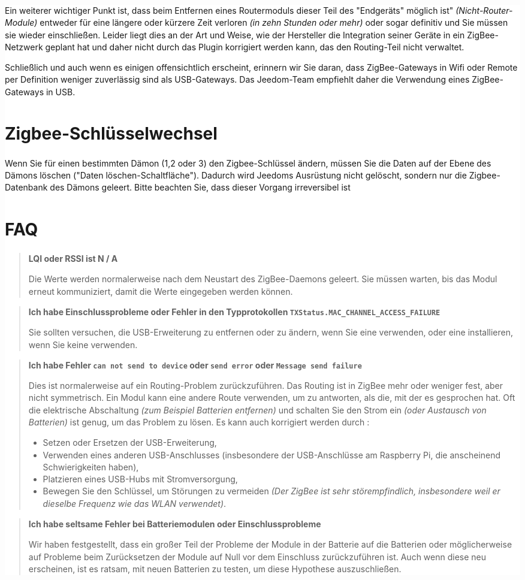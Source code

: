 Ein weiterer wichtiger Punkt ist, dass beim Entfernen eines Routermoduls dieser Teil des "Endgeräts" möglich ist" *(Nicht-Router-Module)* entweder für eine längere oder kürzere Zeit verloren *(in zehn Stunden oder mehr)* oder sogar definitiv und Sie müssen sie wieder einschließen.
Leider liegt dies an der Art und Weise, wie der Hersteller die Integration seiner Geräte in ein ZigBee-Netzwerk geplant hat und daher nicht durch das Plugin korrigiert werden kann, das den Routing-Teil nicht verwaltet.

Schließlich und auch wenn es einigen offensichtlich erscheint, erinnern wir Sie daran, dass ZigBee-Gateways in Wifi oder Remote per Definition weniger zuverlässig sind als USB-Gateways. Das Jeedom-Team empfiehlt daher die Verwendung eines ZigBee-Gateways in USB.  

# Zigbee-Schlüsselwechsel

Wenn Sie für einen bestimmten Dämon (1,2 oder 3) den Zigbee-Schlüssel ändern, müssen Sie die Daten auf der Ebene des Dämons löschen ("Daten löschen-Schaltfläche"). Dadurch wird Jeedoms Ausrüstung nicht gelöscht, sondern nur die Zigbee-Datenbank des Dämons geleert. Bitte beachten Sie, dass dieser Vorgang irreversibel ist

# FAQ

>**LQI oder RSSI ist N / A**
>
>Die Werte werden normalerweise nach dem Neustart des ZigBee-Daemons geleert. Sie müssen warten, bis das Modul erneut kommuniziert, damit die Werte eingegeben werden können.

>**Ich habe Einschlussprobleme oder Fehler in den Typprotokollen ````TXStatus.MAC_CHANNEL_ACCESS_FAILURE````**
>
>Sie sollten versuchen, die USB-Erweiterung zu entfernen oder zu ändern, wenn Sie eine verwenden, oder eine installieren, wenn Sie keine verwenden.

>**Ich habe Fehler ````can not send to device```` oder ````send error```` oder ````Message send failure````**
>
>Dies ist normalerweise auf ein Routing-Problem zurückzuführen. Das Routing ist in ZigBee mehr oder weniger fest, aber nicht symmetrisch. Ein Modul kann eine andere Route verwenden, um zu antworten, als die, mit der es gesprochen hat. Oft die elektrische Abschaltung *(zum Beispiel Batterien entfernen)* und schalten Sie den Strom ein *(oder Austausch von Batterien)* ist genug, um das Problem zu lösen. Es kann auch korrigiert werden durch :
>- Setzen oder Ersetzen der USB-Erweiterung,
>- Verwenden eines anderen USB-Anschlusses (insbesondere der USB-Anschlüsse am Raspberry Pi, die anscheinend Schwierigkeiten haben),
>- Platzieren eines USB-Hubs mit Stromversorgung,
>- Bewegen Sie den Schlüssel, um Störungen zu vermeiden *(Der ZigBee ist sehr störempfindlich, insbesondere weil er dieselbe Frequenz wie das WLAN verwendet)*.

>**Ich habe seltsame Fehler bei Batteriemodulen oder Einschlussprobleme**
>
>Wir haben festgestellt, dass ein großer Teil der Probleme der Module in der Batterie auf die Batterien oder möglicherweise auf Probleme beim Zurücksetzen der Module auf Null vor dem Einschluss zurückzuführen ist. Auch wenn diese neu erscheinen, ist es ratsam, mit neuen Batterien zu testen, um diese Hypothese auszuschließen.

